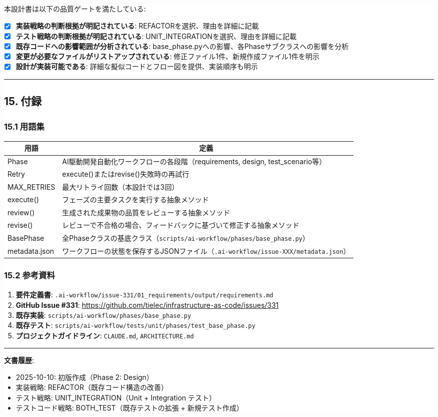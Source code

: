 本設計書は以下の品質ゲートを満たしている:

- [x] **実装戦略の判断根拠が明記されている**: REFACTORを選択、理由を詳細に記載
- [x] **テスト戦略の判断根拠が明記されている**: UNIT_INTEGRATIONを選択、理由を詳細に記載
- [x] **既存コードへの影響範囲が分析されている**: base_phase.pyへの影響、各Phaseサブクラスへの影響を分析
- [x] **変更が必要なファイルがリストアップされている**: 修正ファイル1件、新規作成ファイル1件を明示
- [x] **設計が実装可能である**: 詳細な擬似コードとフロー図を提供、実装順序も明示

---

## 15. 付録

### 15.1 用語集

| 用語 | 定義 |
|-----|-----|
| Phase | AI駆動開発自動化ワークフローの各段階（requirements, design, test_scenario等） |
| Retry | execute()またはrevise()失敗時の再試行 |
| MAX_RETRIES | 最大リトライ回数（本設計では3回） |
| execute() | フェーズの主要タスクを実行する抽象メソッド |
| review() | 生成された成果物の品質をレビューする抽象メソッド |
| revise() | レビューで不合格の場合、フィードバックに基づいて修正する抽象メソッド |
| BasePhase | 全Phaseクラスの基底クラス（`scripts/ai-workflow/phases/base_phase.py`） |
| metadata.json | ワークフローの状態を保存するJSONファイル（`.ai-workflow/issue-XXX/metadata.json`） |

### 15.2 参考資料

1. **要件定義書**: `.ai-workflow/issue-331/01_requirements/output/requirements.md`
2. **GitHub Issue #331**: https://github.com/tielec/infrastructure-as-code/issues/331
3. **既存実装**: `scripts/ai-workflow/phases/base_phase.py`
4. **既存テスト**: `scripts/ai-workflow/tests/unit/phases/test_base_phase.py`
5. **プロジェクトガイドライン**: `CLAUDE.md`, `ARCHITECTURE.md`

---

**文書履歴**:
- 2025-10-10: 初版作成（Phase 2: Design）
- 実装戦略: REFACTOR（既存コード構造の改善）
- テスト戦略: UNIT_INTEGRATION（Unit + Integration テスト）
- テストコード戦略: BOTH_TEST（既存テストの拡張 + 新規テスト作成）
